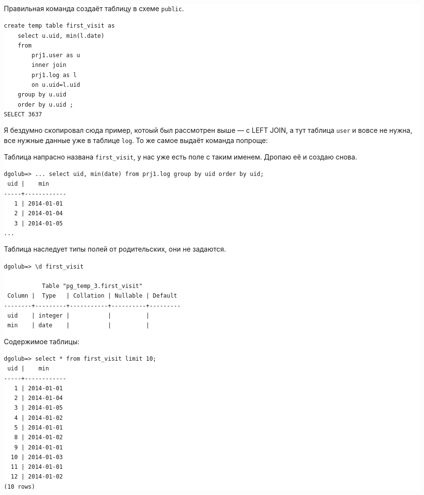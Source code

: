 Правильная команда создаёт таблицу в схеме `public`.

```
create temp table first_visit as 
	select u.uid, min(l.date) 
	from 
		prj1.user as u 
		inner join 
		prj1.log as l 
		on u.uid=l.uid 
	group by u.uid
	order by u.uid ;
SELECT 3637
```

Я бездумно скопировал сюда пример, котоый был рассмотрен выше — с LEFT JOIN, а тут таблица `user`
и вовсе не нужна, все нужные данные уже в таблице `log`.  То же самое выдаёт команда попроще:

Таблица напрасно названа `first_visit`, у нас уже есть поле с таким именем.  Дропаю её и
создаю снова.

```
dgolub=> ... select uid, min(date) from prj1.log group by uid order by uid;
 uid |    min     
-----+------------
   1 | 2014-01-01
   2 | 2014-01-04
   3 | 2014-01-05
...
```

Таблица наследует типы полей от родительских, они не задаются.

```
dgolub=> \d first_visit

           Table "pg_temp_3.first_visit"
 Column |  Type   | Collation | Nullable | Default 
--------+---------+-----------+----------+---------
 uid    | integer |           |          | 
 min    | date    |           |          | 
```

Содержимое таблицы:

```
dgolub=> select * from first_visit limit 10;
 uid |    min     
-----+------------
   1 | 2014-01-01
   2 | 2014-01-04
   3 | 2014-01-05
   4 | 2014-01-02
   5 | 2014-01-01
   8 | 2014-01-02
   9 | 2014-01-01
  10 | 2014-01-03
  11 | 2014-01-01
  12 | 2014-01-02
(10 rows)
```
